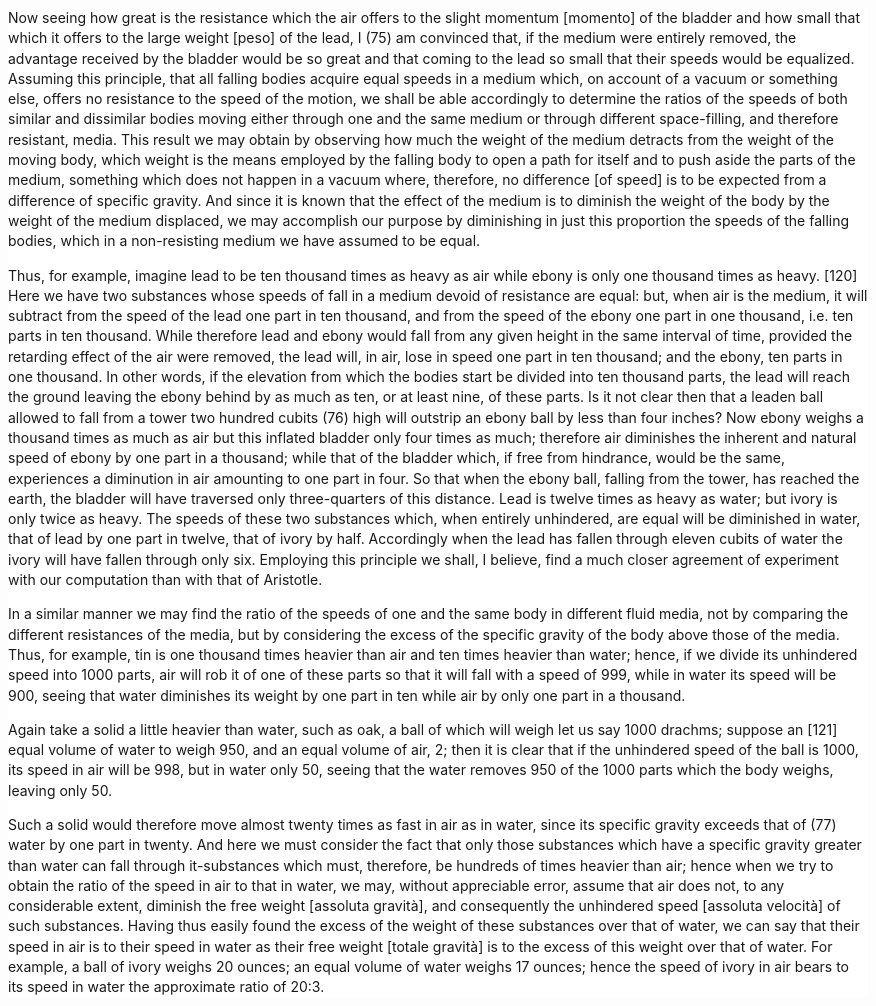 Now seeing how great is the resistance which the air offers to the slight momentum [momento] of the bladder and how small that which it offers to the large weight [peso] of the lead, I (75) am convinced that, if the medium were entirely removed, the advantage received by the bladder would be so great and that coming to the lead so small that their speeds would be equalized.  Assuming this principle, that all falling bodies acquire equal speeds in a medium which, on account of a vacuum or something else, offers no resistance to the speed of the motion, we shall be able accordingly to determine the ratios of the speeds of both similar and dissimilar bodies moving either through one and the same medium or through different space-filling, and therefore resistant, media.  This result we may obtain by observing how much the weight of the medium detracts from the weight of the moving body, which weight is the means employed by the falling body to open a path for itself and to push aside the parts of the medium, something which does not happen in a vacuum where, therefore, no difference [of speed] is to be expected from a difference of specific gravity.  And since it is known that the effect of the medium is to diminish the weight of the body by the weight of the medium displaced, we may accomplish our purpose by diminishing in just this proportion the speeds of the falling bodies, which in a non-resisting medium we have assumed to be equal. 

Thus, for example, imagine lead to be ten thousand times as heavy as air while ebony is only one thousand times as heavy.  [120] Here we have two substances whose speeds of fall in a medium devoid of resistance are equal: but, when air is the medium, it will subtract from the speed of the lead one part in ten thousand, and from the speed of the ebony one part in one thousand, i.e. ten parts in ten thousand.  While therefore lead and ebony would fall from any given height in the same interval of time, provided the retarding effect of the air were removed, the lead will, in air, lose in speed one part in ten thousand; and the ebony, ten parts in one thousand.  In other words, if the elevation from which the bodies start be divided into ten thousand parts, the lead will reach the ground leaving the ebony behind by as much as ten, or at least nine, of these parts.  Is it not clear then that a leaden ball allowed to fall from a tower two hundred cubits (76) high will outstrip an ebony ball by less than four inches?  Now ebony weighs a thousand times as much as air but this inflated bladder only four times as much; therefore air diminishes the inherent and natural speed of ebony by one part in a thousand; while that of the bladder which, if free from hindrance, would be the same, experiences a diminution in air amounting to one part in four.  So that when the ebony ball, falling from the tower, has reached the earth, the bladder will have traversed only three-quarters of this distance.  Lead is twelve times as heavy as water; but ivory is only twice as heavy.  The speeds of these two substances which, when entirely unhindered, are equal will be diminished in water, that of lead by one part in twelve, that of ivory by half.  Accordingly when the lead has fallen through eleven cubits of water the ivory will have fallen through only six.  Employing this principle we shall, I believe, find a much closer agreement of experiment with our computation than with that of Aristotle. 

In a similar manner we may find the ratio of the speeds of one and the same body in different fluid media, not by comparing the different resistances of the media, but by considering the excess of the specific gravity of the body above those of the media.  Thus, for example, tin is one thousand times heavier than air and ten times heavier than water; hence, if we divide its unhindered speed into 1000 parts, air will rob it of one of these parts so that it will fall with a speed of 999, while in water its speed will be 900, seeing that water diminishes its weight by one part in ten while air by only one part in a thousand. 

Again take a solid a little heavier than water, such as oak, a ball of which will weigh let us say 1000 drachms; suppose an [121] equal volume of water to weigh 950, and an equal volume of air, 2; then it is clear that if the unhindered speed of the ball is 1000, its speed in air will be 998, but in water only 50, seeing that the water removes 950 of the 1000 parts which the body weighs, leaving only 50. 

Such a solid would therefore move almost twenty times as fast in air as in water, since its specific gravity exceeds that of (77) water by one part in twenty.  And here we must consider the fact that only those substances which have a specific gravity greater than water can fall through it-substances which must, therefore, be hundreds of times heavier than air; hence when we try to obtain the ratio of the speed in air to that in water, we may, without appreciable error, assume that air does not, to any considerable extent, diminish the free weight [assoluta gravità], and consequently the unhindered speed [assoluta velocità] of such substances.  Having thus easily found the excess of the weight of these substances over that of water, we can say that their speed in air is to their speed in water as their free weight [totale gravità] is to the excess of this weight over that of water.  For example, a ball of ivory weighs 20 ounces; an equal volume of water weighs 17 ounces; hence the speed of ivory in air bears to its speed in water the approximate ratio of 20:3. 
